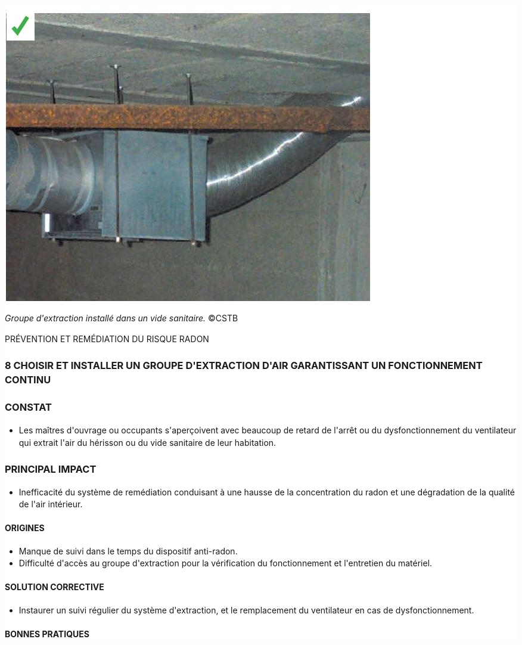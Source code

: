 ![](<images/Prévention et remédiation du risque Radon - 12 enseignements à connaître/_page_17_Picture_15.jpeg>)

*Groupe d'extraction installé dans un vide sanitaire.* ©CSTB

PRÉVENTION ET REMÉDIATION DU RISQUE RADON

### 8 CHOISIR ET INSTALLER UN GROUPE D'EXTRACTION D'AIR GARANTISSANT UN FONCTIONNEMENT CONTINU

### **CONSTAT**

- Les maîtres d'ouvrage ou occupants s'aperçoivent avec beaucoup de retard de l'arrêt ou du dysfonctionnement du ventilateur qui extrait l'air du hérisson ou du vide sanitaire de leur habitation.
### **PRINCIPAL IMPACT**

- Inefficacité du système de remédiation conduisant à une hausse de la concentration du radon et une dégradation de la qualité de l'air intérieur.
#### **ORIGINES**

- Manque de suivi dans le temps du dispositif anti-radon.
- Difficulté d'accès au groupe d'extraction pour la vérification du fonctionnement et l'entretien du matériel.

#### **SOLUTION CORRECTIVE**

- Instaurer un suivi régulier du système d'extraction, et le remplacement du ventilateur en cas de dysfonctionnement.
#### **BONNES PRATIQUES**
